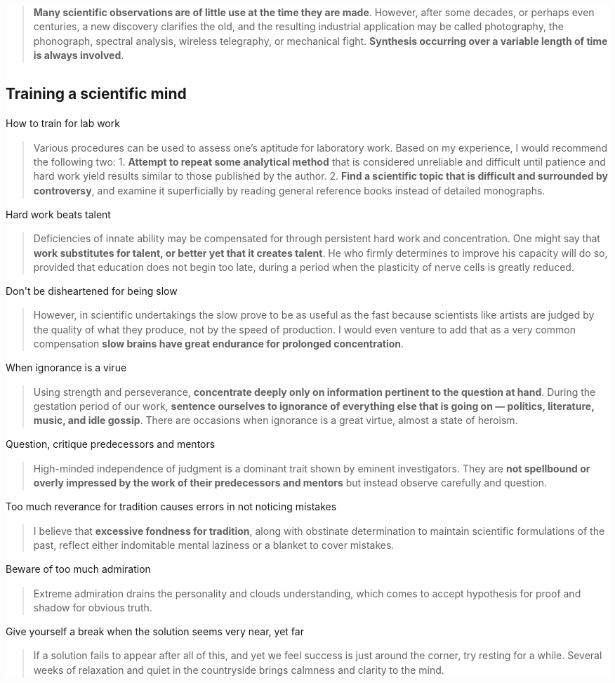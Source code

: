>  **Many scientific observations are of little use at the time they are made**. However, after some decades, or perhaps even centuries, a new discovery clarifies the old, and the resulting industrial application may be called photography, the phonograph, spectral analysis, wireless telegraphy, or mechanical fight. **Synthesis occurring over a variable length of time is always involved**.

## Training a scientific mind

How to train for lab work

> Various procedures can be used to assess one’s aptitude for laboratory work. Based on my experience, I would recommend the following two: 1. **Attempt to repeat some analytical method** that is considered unreliable and difficult until patience and hard work yield results similar to those published by the author. 2. **Find a scientific topic that is difficult and surrounded by controversy**, and examine it superficially by reading general reference books instead of detailed monographs.

Hard work beats talent

> Deficiencies of innate ability may be compensated for through persistent hard work and concentration. One might say that **work substitutes for talent, or better yet that it creates talent**. He who firmly determines to improve his capacity will do so, provided that education does not begin too late, during a period when the plasticity of nerve cells is greatly reduced.

Don't be disheartened for being slow

>  However, in scientific undertakings the slow prove to be as useful as the fast because scientists like artists are judged by the quality of what they produce, not by the speed of production. I would even venture to add that as a very common compensation **slow brains have great endurance for prolonged concentration**.

When ignorance is a virue

> Using strength and perseverance, **concentrate deeply only on information pertinent to the question at hand**. During the gestation period of our work, **sentence ourselves to ignorance of everything else that is going on — politics, literature, music, and idle gossip**. There are occasions when ignorance is a great virtue, almost a state of heroism.

Question, critique predecessors and mentors

> High-minded independence of judgment is a dominant trait shown by eminent investigators. They are **not spellbound or overly impressed by the work of their predecessors and mentors** but instead observe carefully and question.

Too much reverance for tradition causes errors in not noticing mistakes

> I believe that **excessive fondness for tradition**, along with obstinate determination to maintain scientific formulations of the past, reflect either indomitable mental laziness or a blanket to cover mistakes.

Beware of too much admiration

> Extreme admiration drains the personality and clouds understanding, which comes to accept hypothesis for proof and shadow for obvious truth.

Give yourself a break when the solution seems very near, yet far

> If a solution fails to appear after all of this, and yet we feel success is just around the corner, try resting for a while. Several weeks of relaxation and quiet in the countryside brings calmness and clarity to the mind.
